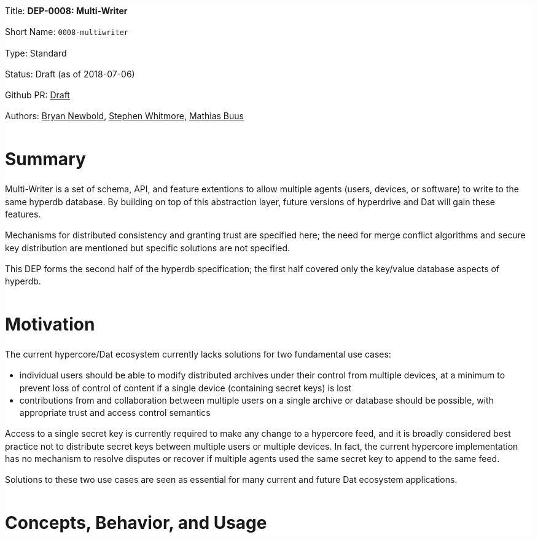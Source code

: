 
Title: **DEP-0008: Multi-Writer**

Short Name: `0008-multiwriter`

Type: Standard

Status: Draft (as of 2018-07-06)

Github PR: [Draft](https://github.com/datprotocol/DEPs/pull/10)

Authors:
[Bryan Newbold](https://github.com/bnewbold),
[Stephen Whitmore](https://github.com/noffle),
[Mathias Buus](https://github.com/mafintosh)


# Summary
[summary]: #summary

Multi-Writer is a set of schema, API, and feature extentions to allow multiple
agents (users, devices, or software) to write to the same hyperdb database. By
building on top of this abstraction layer, future versions of hyperdrive and
Dat will gain these features.

Mechanisms for distributed consistency and granting trust are specified here;
the need for merge conflict algorithms and secure key distribution are
mentioned but specific solutions are not specified.

This DEP forms the second half of the hyperdb specification; the first half
covered only the key/value database aspects of hyperdb.


# Motivation
[motivation]: #motivation

The current hypercore/Dat ecosystem currently lacks solutions for two
fundamental use cases:

- individual users should be able to modify distributed archives under their
  control from multiple devices, at a minimum to prevent loss of control of
  content if a single device (containing secret keys) is lost
- contributions from and collaboration between multiple users on a single
  archive or database should be possible, with appropriate trust and access
  control semantics

Access to a single secret key is currently required to make any change to a
hypercore feed, and it is broadly considered best practice not to distribute
secret keys between multiple users or multiple devices. In fact, the current
hypercore implementation has no mechanism to resolve disputes or recover if
multiple agents used the same secret key to append to the same feed.

Solutions to these two use cases are seen as essential for many current and
future Dat ecosystem applications.


# Concepts, Behavior, and Usage
[usage-documentation]: #usage-documentation


[vc]: https://en.wikipedia.org/wiki/Vector_clock
[crdt]: https://en.wikipedia.org/wiki/Conflict-free_replicated_data_type
[api]: #api
[dep-hyperdb]: https://github.com/datprotocol/DEPs/blob/master/proposals/0004-hyperdb.md
[scaling]: #scaling
[reference-documentation]: #reference-documentation
[multi-aware]: #multi-aware
[consist-history]: #consist-history
[examples]: #examples
[privacy]: #privacy
[drawbacks]: #drawbacks
[alternatives]: #alternatives
[unresolved]: #unresolved-questions
[changelog]: #changelog
[arch_md]: https://github.com/mafintosh/hyperdb/blob/master/ARCHITECTURE.md